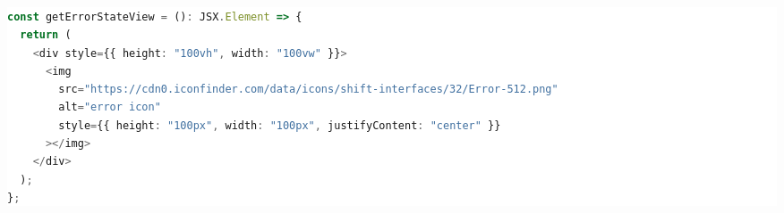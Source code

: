```typescript
const getErrorStateView = (): JSX.Element => {
  return (
    <div style={{ height: "100vh", width: "100vw" }}>
      <img
        src="https://cdn0.iconfinder.com/data/icons/shift-interfaces/32/Error-512.png"
        alt="error icon"
        style={{ height: "100px", width: "100px", justifyContent: "center" }}
      ></img>
    </div>
  );
};
```

</TabItem>

</Tabs>

````
